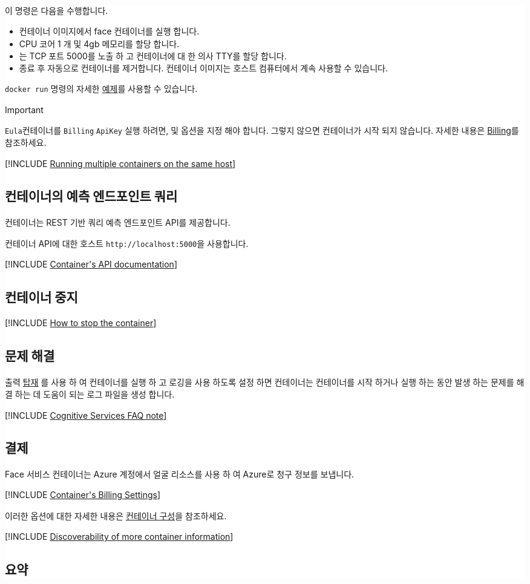 이 명령은 다음을 수행합니다.

* 컨테이너 이미지에서 face 컨테이너를 실행 합니다.
* CPU 코어 1 개 및 4gb 메모리를 할당 합니다.
* 는 TCP 포트 5000를 노출 하 고 컨테이너에 대 한 의사 TTY를 할당 합니다.
* 종료 후 자동으로 컨테이너를 제거합니다. 컨테이너 이미지는 호스트 컴퓨터에서 계속 사용할 수 있습니다. 

`docker run` 명령의 자세한 [예제](./face-resource-container-config.md#example-docker-run-commands)를 사용할 수 있습니다. 

> [!IMPORTANT]
> `Eula`컨테이너를 `Billing` `ApiKey` 실행 하려면, 및 옵션을 지정 해야 합니다. 그렇지 않으면 컨테이너가 시작 되지 않습니다. 자세한 내용은 [Billing](#billing)를 참조하세요.

[!INCLUDE [Running multiple containers on the same host](../../../includes/cognitive-services-containers-run-multiple-same-host.md)]


## <a name="query-the-containers-prediction-endpoint"></a>컨테이너의 예측 엔드포인트 쿼리

컨테이너는 REST 기반 쿼리 예측 엔드포인트 API를 제공합니다. 

컨테이너 API에 대한 호스트 `http://localhost:5000`을 사용합니다.




[!INCLUDE [Container's API documentation](../../../includes/cognitive-services-containers-api-documentation.md)]

## <a name="stop-the-container"></a>컨테이너 중지

[!INCLUDE [How to stop the container](../../../includes/cognitive-services-containers-stop.md)]

## <a name="troubleshooting"></a>문제 해결

출력 [탑재](./face-resource-container-config.md#mount-settings) 를 사용 하 여 컨테이너를 실행 하 고 로깅을 사용 하도록 설정 하면 컨테이너는 컨테이너를 시작 하거나 실행 하는 동안 발생 하는 문제를 해결 하는 데 도움이 되는 로그 파일을 생성 합니다.

[!INCLUDE [Cognitive Services FAQ note](../containers/includes/cognitive-services-faq-note.md)]

## <a name="billing"></a>결제

Face 서비스 컨테이너는 Azure 계정에서 얼굴 리소스를 사용 하 여 Azure로 청구 정보를 보냅니다. 

[!INCLUDE [Container's Billing Settings](../../../includes/cognitive-services-containers-how-to-billing-info.md)]

이러한 옵션에 대한 자세한 내용은 [컨테이너 구성](./face-resource-container-config.md)을 참조하세요.



[!INCLUDE [Discoverability of more container information](../../../includes/cognitive-services-containers-discoverability.md)]

## <a name="summary"></a>요약
